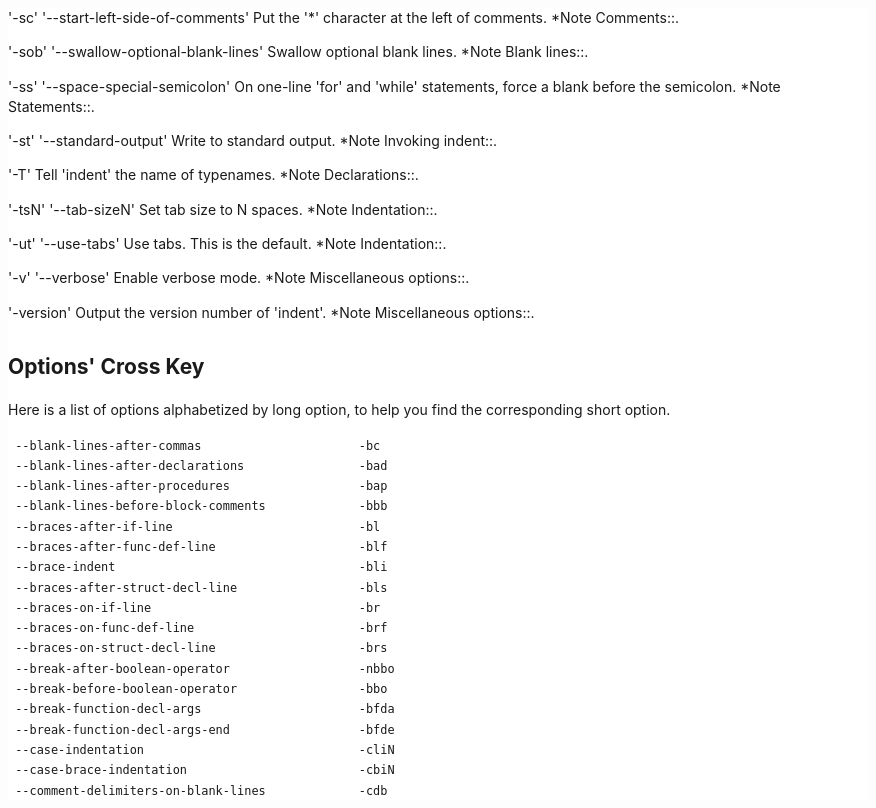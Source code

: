 '-sc'
'--start-left-side-of-comments'
     Put the '*' character at the left of comments.
     *Note Comments::.

'-sob'
'--swallow-optional-blank-lines'
     Swallow optional blank lines.
     *Note Blank lines::.

'-ss'
'--space-special-semicolon'
     On one-line 'for' and 'while' statements, force a blank before the
     semicolon.
     *Note Statements::.

'-st'
'--standard-output'
     Write to standard output.
     *Note Invoking indent::.

'-T'
     Tell 'indent' the name of typenames.
     *Note Declarations::.

'-tsN'
'--tab-sizeN'
     Set tab size to N spaces.
     *Note Indentation::.

'-ut'
'--use-tabs'
     Use tabs.  This is the default.
     *Note Indentation::.

'-v'
'--verbose'
     Enable verbose mode.
     *Note Miscellaneous options::.

'-version'
     Output the version number of 'indent'.
     *Note Miscellaneous options::.

Options' Cross Key
------------------

Here is a list of options alphabetized by long option, to help you find
the corresponding short option.

     --blank-lines-after-commas                      -bc
     --blank-lines-after-declarations                -bad
     --blank-lines-after-procedures                  -bap
     --blank-lines-before-block-comments             -bbb
     --braces-after-if-line                          -bl
     --braces-after-func-def-line                    -blf
     --brace-indent                                  -bli
     --braces-after-struct-decl-line                 -bls
     --braces-on-if-line                             -br
     --braces-on-func-def-line                       -brf
     --braces-on-struct-decl-line                    -brs
     --break-after-boolean-operator                  -nbbo
     --break-before-boolean-operator                 -bbo
     --break-function-decl-args                      -bfda
     --break-function-decl-args-end                  -bfde
     --case-indentation                              -cliN
     --case-brace-indentation                        -cbiN
     --comment-delimiters-on-blank-lines             -cdb
